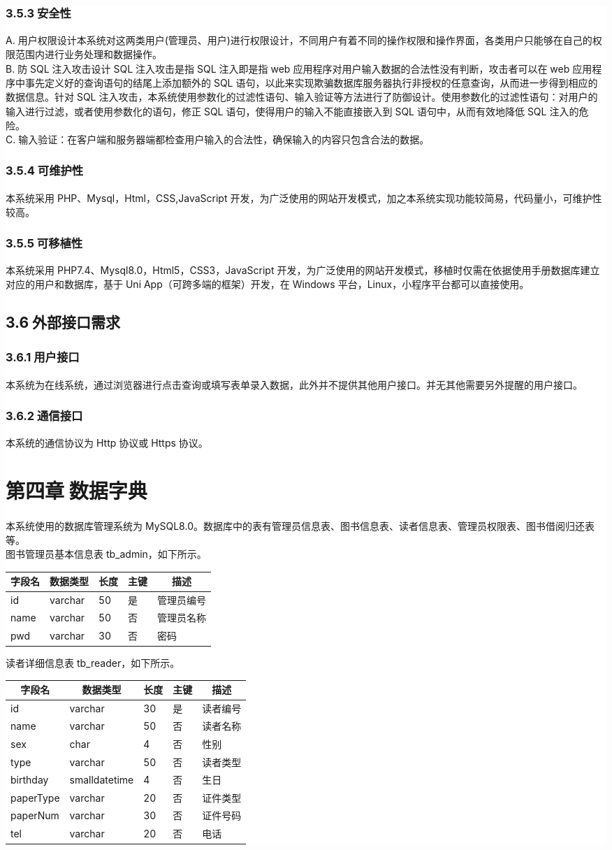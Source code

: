 ### **3.5.3 安全性**

A. 用户权限设计本系统对这两类用户(管理员、用户)进行权限设计，不同用户有着不同的操作权限和操作界面，各类用户只能够在自己的权限范围内进行业务处理和数据操作。 <br />B. 防 SQL 注入攻击设计 SQL 注入攻击是指 SQL 注入即是指 web 应用程序对用户输入数据的合法性没有判断，攻击者可以在 web 应用程序中事先定义好的查询语句的结尾上添加额外的 SQL 语句，以此来实现欺骗数据库服务器执行非授权的任意查询，从而进一步得到相应的数据信息。针对 SQL 注入攻击，本系统使用参数化的过滤性语句、输入验证等方法进行了防御设计。使用参数化的过滤性语句：对用户的输入进行过滤，或者使用参数化的语句，修正 SQL 语句，使得用户的输入不能直接嵌入到 SQL 语句中，从而有效地降低 SQL 注入的危险。 <br />C. 输入验证：在客户端和服务器端都检查用户输入的合法性，确保输入的内容只包含合法的数据。
<a name="nLdVV"></a>

### **3.5.4 可维护性**

本系统采用 PHP、Mysql，Html，CSS,JavaScript 开发，为广泛使用的网站开发模式，加之本系统实现功能较简易，代码量小，可维护性较高。
<a name="NzLDx"></a>

### **3.5.5 可移植性**

本系统采用 PHP7.4、Mysql8.0，Html5，CSS3，JavaScript 开发，为广泛使用的网站开发模式，移植时仅需在依据使用手册数据库建立对应的用户和数据库，基于 Uni App（可跨多端的框架）开发，在 Windows 平台，Linux，小程序平台都可以直接使用。
<a name="PTQ2Y"></a>

## **3.6 外部接口需求**

<a name="Zy6e7"></a>

### **3.6.1 用户接口**

本系统为在线系统，通过浏览器进行点击查询或填写表单录入数据，此外并不提供其他用户接口。并无其他需要另外提醒的用户接口。
<a name="fQ7XU"></a>

### **3.6.2 通信接口**

本系统的通信协议为 Http 协议或 Https 协议。
<a name="pKCex"></a>

# **第四章** 数据字典

本系统使用的数据库管理系统为 MySQL8.0。数据库中的表有管理员信息表、图书信息表、读者信息表、管理员权限表、图书借阅归还表等。<br />图书管理员基本信息表 tb_admin，如下所示。

| 字段名 | 数据类型 | 长度 | 主键 | 描述       |
| ------ | -------- | ---- | ---- | ---------- |
| id     | varchar  | 50   | 是   | 管理员编号 |
| name   | varchar  | 50   | 否   | 管理员名称 |
| pwd    | varchar  | 30   | 否   | 密码       |

读者详细信息表 tb_reader，如下所示。

| 字段名     | 数据类型      | 长度 | 主键 | 描述     |
| ---------- | ------------- | ---- | ---- | -------- |
| id         | varchar       | 30   | 是   | 读者编号 |
| name       | varchar       | 50   | 否   | 读者名称 |
| sex        | char          | 4    | 否   | 性别     |
| type       | varchar       | 50   | 否   | 读者类型 |
| birthday   | smalldatetime | 4    | 否   | 生日     |
| paperType  | varchar       | 20   | 否   | 证件类型 |
| paperNum   | varchar       | 30   | 否   | 证件号码 |
| tel        | varchar       | 20   | 否   | 电话     |